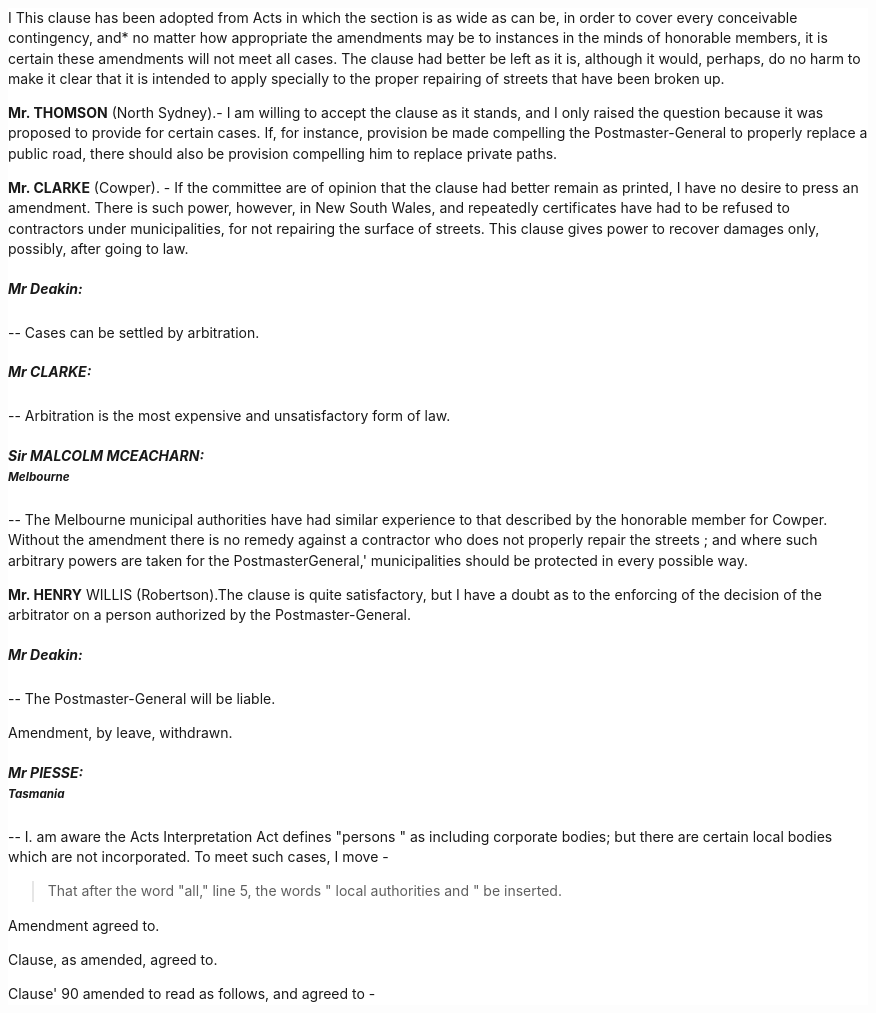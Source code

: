 I This clause has been adopted from Acts in which the section is as wide as can be, in order to cover every conceivable contingency, and* no matter how appropriate the amendments may be to instances in the minds of honorable members, it is certain these amendments will not meet all cases. The clause had better be left as it is, although it would, perhaps, do no harm to make it clear that it is intended to apply specially to the proper repairing of streets that have been broken up. 


 **Mr. THOMSON** (North Sydney).- I am willing to accept the clause as it stands, and I only raised the question because it was proposed to provide for certain cases. If, for instance, provision be made compelling the Postmaster-General to properly replace a public road, there should also be provision compelling him to replace private paths. 


 **Mr. CLARKE** (Cowper). - If the committee are of opinion that the clause had better remain as printed, I have no desire to press an amendment. There is such power, however, in New South Wales, and repeatedly certificates have had to be refused to contractors under municipalities, for not repairing the surface of streets. This clause gives power to recover damages only, possibly, after going to law. 

##### Mr Deakin:

-- Cases can be settled by arbitration. 

##### Mr CLARKE:

-- Arbitration is the most expensive and unsatisfactory form of law. 

##### Sir MALCOLM MCEACHARN:<br><small class="text-muted">Melbourne</small>

-- The Melbourne municipal authorities have had similar experience to that described by the honorable member for Cowper. Without the amendment there is no remedy against a contractor who does not properly repair the streets ; and where such arbitrary powers are taken for the PostmasterGeneral,' municipalities should be protected in every possible way. 


 **Mr. HENRY** WILLIS (Robertson).The clause is quite satisfactory, but I have a doubt as to the enforcing of the decision of the arbitrator on a person authorized by the Postmaster-General. 

##### Mr Deakin:

-- The Postmaster-General will be liable. 

Amendment, by leave, withdrawn. 

##### Mr PIESSE:<br><small class="text-muted">Tasmania</small>

-- I. am aware the Acts Interpretation Act defines "persons " as including corporate bodies; but there are certain local bodies which are not incorporated. To meet such cases, I move - 

  >That after the word "all," line 5, the words " local authorities and " be inserted. 

Amendment agreed to. 

Clause, as amended, agreed to. 

Clause' 90 amended to read as follows, and agreed to - 

